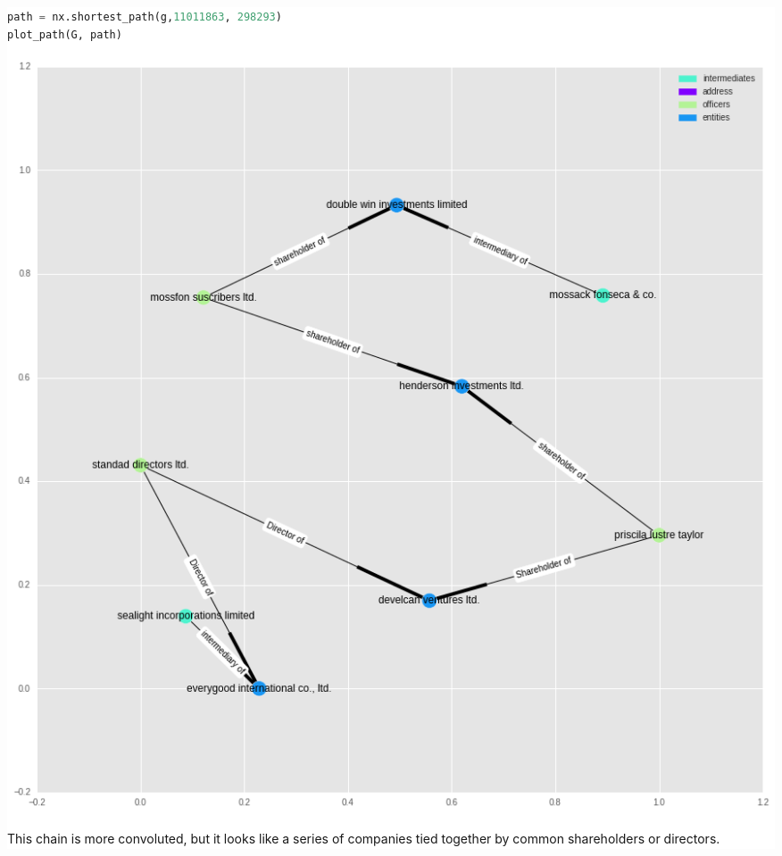 ```python
path = nx.shortest_path(g,11011863, 298293)
plot_path(G, path)
```


![png](panama_network_files/panama_network_33_0.png)


This chain is more convoluted, but it looks like a series of companies tied together by common shareholders or directors.
